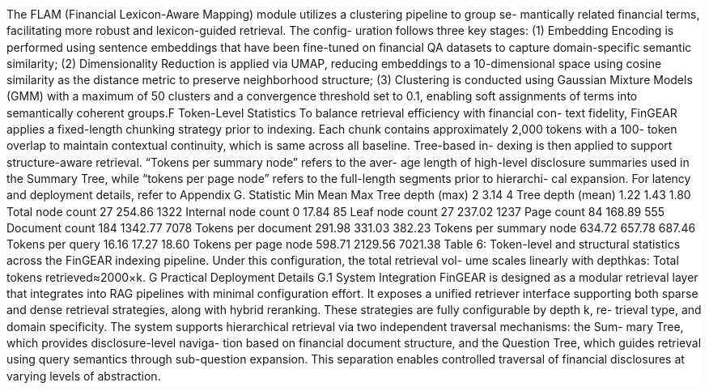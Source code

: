 The FLAM (Financial Lexicon-Aware Mapping)
module utilizes a clustering pipeline to group se-
mantically related financial terms, facilitating more
robust and lexicon-guided retrieval. The config-
uration follows three key stages: (1) Embedding
Encoding is performed using sentence embeddings
that have been fine-tuned on financial QA datasets
to capture domain-specific semantic similarity; (2)
Dimensionality Reduction is applied via UMAP,
reducing embeddings to a 10-dimensional space
using cosine similarity as the distance metric to
preserve neighborhood structure; (3) Clustering is
conducted using Gaussian Mixture Models (GMM)
with a maximum of 50 clusters and a convergence
threshold set to 0.1, enabling soft assignments of
terms into semantically coherent groups.F Token-Level Statistics
To balance retrieval efficiency with financial con-
text fidelity, FinGEAR applies a fixed-length
chunking strategy prior to indexing. Each chunk
contains approximately 2,000 tokens with a 100-
token overlap to maintain contextual continuity,
which is same across all baseline. Tree-based in-
dexing is then applied to support structure-aware
retrieval.
“Tokens per summary node” refers to the aver-
age length of high-level disclosure summaries used
in the Summary Tree, while “tokens per page node”
refers to the full-length segments prior to hierarchi-
cal expansion. For latency and deployment details,
refer to Appendix G.
Statistic Min Mean Max
Tree depth (max) 2 3.14 4
Tree depth (mean) 1.22 1.43 1.80
Total node count 27 254.86 1322
Internal node count 0 17.84 85
Leaf node count 27 237.02 1237
Page count 84 168.89 555
Document count 184 1342.77 7078
Tokens per document 291.98 331.03 382.23
Tokens per summary node 634.72 657.78 687.46
Tokens per query 16.16 17.27 18.60
Tokens per page node 598.71 2129.56 7021.38
Table 6: Token-level and structural statistics across the
FinGEAR indexing pipeline.
Under this configuration, the total retrieval vol-
ume scales linearly with depthkas:
Total tokens retrieved≈2000×k.
G Practical Deployment Details
G.1 System Integration
FinGEAR is designed as a modular retrieval layer
that integrates into RAG pipelines with minimal
configuration effort. It exposes a unified retriever
interface supporting both sparse and dense retrieval
strategies, along with hybrid reranking. These
strategies are fully configurable by depth k, re-
trieval type, and domain specificity.
The system supports hierarchical retrieval via
two independent traversal mechanisms: the Sum-
mary Tree, which provides disclosure-level naviga-
tion based on financial document structure, and the
Question Tree, which guides retrieval using query
semantics through sub-question expansion. This
separation enables controlled traversal of financial
disclosures at varying levels of abstraction.